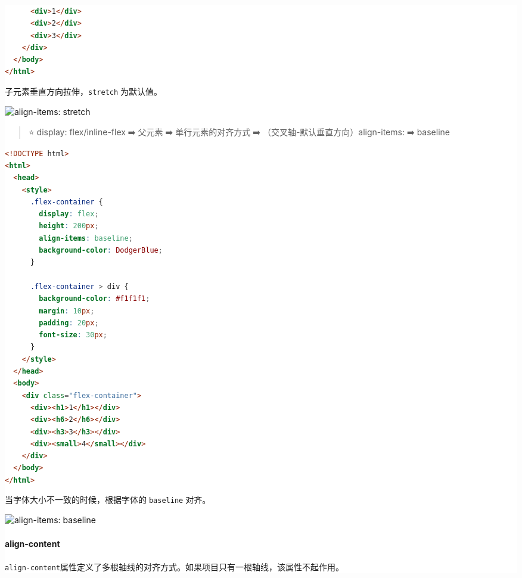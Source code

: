 ```html
      <div>1</div>
      <div>2</div>
      <div>3</div>
    </div>
  </body>
</html>
```

子元素垂直方向拉伸，`stretch` 为默认值。

![align-items: stretch](%E5%89%8D%E7%AB%AF%E5%B8%83%E5%B1%80.assets/v2-322f99f2e515be1dabddfb33b0e68db3_1440w.jpg)

> ⭐ display: flex/inline-flex  ➡️ 父元素  ➡️ 单行元素的对齐方式  ➡️ （交叉轴-默认垂直方向）align-items:  ➡️ baseline

```html
<!DOCTYPE html>
<html>
  <head>
    <style>
      .flex-container {
        display: flex;
        height: 200px;
        align-items: baseline;
        background-color: DodgerBlue;
      }

      .flex-container > div {
        background-color: #f1f1f1;
        margin: 10px;
        padding: 20px;
        font-size: 30px;
      }
    </style>
  </head>
  <body>
    <div class="flex-container">
      <div><h1>1</h1></div>
      <div><h6>2</h6></div>
      <div><h3>3</h3></div>
      <div><small>4</small></div>
    </div>
  </body>
</html>
```

当字体大小不一致的时候，根据字体的 `baseline` 对齐。

![align-items: baseline](%E5%89%8D%E7%AB%AF%E5%B8%83%E5%B1%80.assets/v2-65c463c89dd7e5644b5a3e5a9c702cbb_720w.png)

#### align-content

`align-content`属性定义了多根轴线的对齐方式。如果项目只有一根轴线，该属性不起作用。

